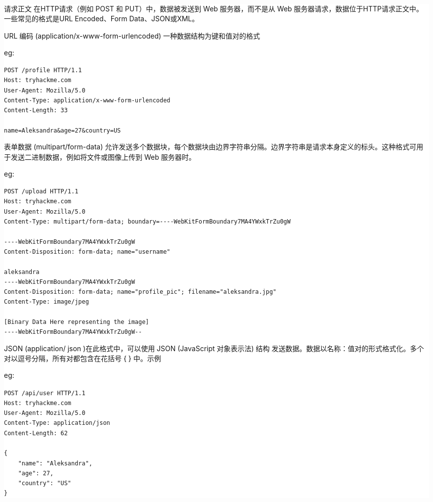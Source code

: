 请求正文
在HTTP请求（例如 POST 和 PUT）中，数据被发送到 Web 服务器，而不是从 Web 服务器请求，数据位于HTTP请求正文中。一些常见的格式是URL Encoded、Form Data、JSON或XML。

URL 编码 (application/x-www-form-urlencoded)
一种数据结构为键和值对的格式

eg:
```
POST /profile HTTP/1.1
Host: tryhackme.com
User-Agent: Mozilla/5.0
Content-Type: application/x-www-form-urlencoded
Content-Length: 33

name=Aleksandra&age=27&country=US
```
表单数据 (multipart/form-data)
允许发送多个数据块，每个数据块由边界字符串分隔。边界字符串是请求本身定义的标头。这种格式可用于发送二进制数据，例如将文件或图像上传到 Web 服务器时。

eg:
```
POST /upload HTTP/1.1
Host: tryhackme.com
User-Agent: Mozilla/5.0
Content-Type: multipart/form-data; boundary=----WebKitFormBoundary7MA4YWxkTrZu0gW

----WebKitFormBoundary7MA4YWxkTrZu0gW
Content-Disposition: form-data; name="username"

aleksandra
----WebKitFormBoundary7MA4YWxkTrZu0gW
Content-Disposition: form-data; name="profile_pic"; filename="aleksandra.jpg"
Content-Type: image/jpeg

[Binary Data Here representing the image]
----WebKitFormBoundary7MA4YWxkTrZu0gW--
```

JSON (application/ json )在此格式中，可以使用 JSON
(JavaScript 对象表示法) 结构 发送数据。数据以名称：值对的形式格式化。多个对以逗号分隔，所有对都包含在花括号 { } 中。示例

eg:
```
POST /api/user HTTP/1.1
Host: tryhackme.com
User-Agent: Mozilla/5.0
Content-Type: application/json
Content-Length: 62

{
    "name": "Aleksandra",
    "age": 27,
    "country": "US"
}
```
